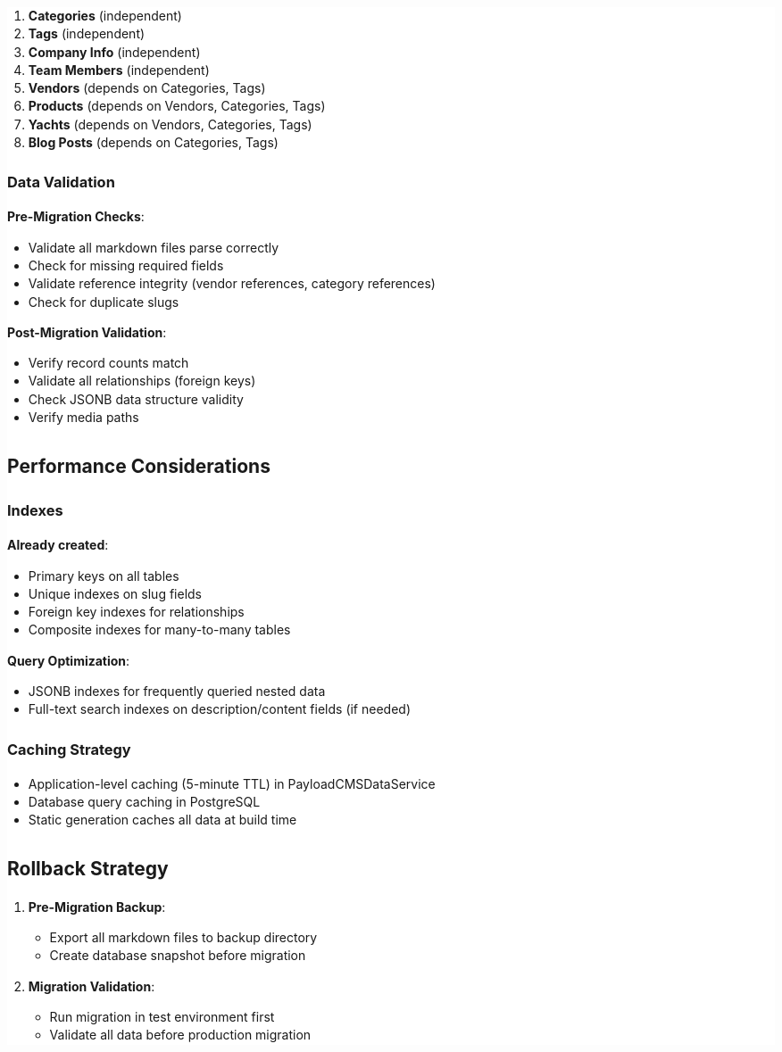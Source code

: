 1. **Categories** (independent)
2. **Tags** (independent)
3. **Company Info** (independent)
4. **Team Members** (independent)
5. **Vendors** (depends on Categories, Tags)
6. **Products** (depends on Vendors, Categories, Tags)
7. **Yachts** (depends on Vendors, Categories, Tags)
8. **Blog Posts** (depends on Categories, Tags)

### Data Validation

**Pre-Migration Checks**:
- Validate all markdown files parse correctly
- Check for missing required fields
- Validate reference integrity (vendor references, category references)
- Check for duplicate slugs

**Post-Migration Validation**:
- Verify record counts match
- Validate all relationships (foreign keys)
- Check JSONB data structure validity
- Verify media paths

## Performance Considerations

### Indexes

**Already created**:
- Primary keys on all tables
- Unique indexes on slug fields
- Foreign key indexes for relationships
- Composite indexes for many-to-many tables

**Query Optimization**:
- JSONB indexes for frequently queried nested data
- Full-text search indexes on description/content fields (if needed)

### Caching Strategy

- Application-level caching (5-minute TTL) in PayloadCMSDataService
- Database query caching in PostgreSQL
- Static generation caches all data at build time

## Rollback Strategy

1. **Pre-Migration Backup**:
   - Export all markdown files to backup directory
   - Create database snapshot before migration

2. **Migration Validation**:
   - Run migration in test environment first
   - Validate all data before production migration
